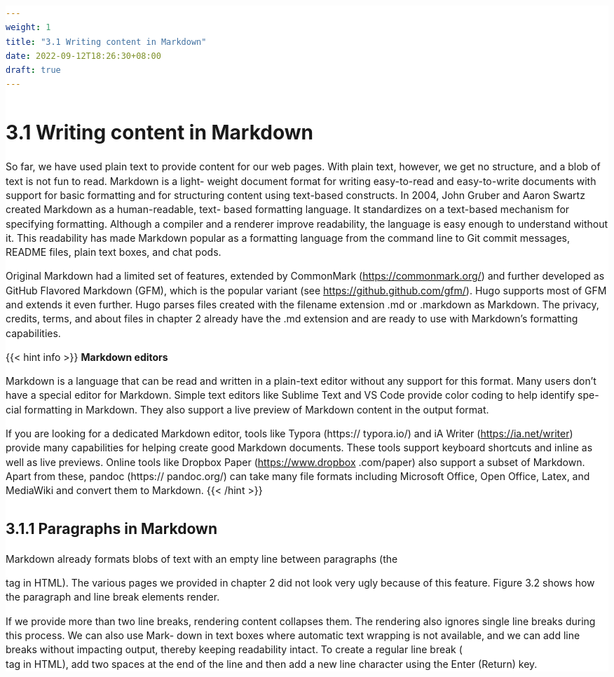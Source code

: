 ```yaml
---
weight: 1
title: "3.1 Writing content in Markdown"
date: 2022-09-12T18:26:30+08:00
draft: true
---
```


# 3.1 Writing content in Markdown

So far, we have used plain text to provide content for our web pages. With plain text, however, we get no structure, and a blob of text is not fun to read. Markdown is a light- weight document format for writing easy-to-read and easy-to-write documents with support for basic formatting and for structuring content using text-based constructs. In 2004, John Gruber and Aaron Swartz created Markdown as a human-readable, text- based formatting language. It standardizes on a text-based mechanism for specifying formatting. Although a compiler and a renderer improve readability, the language is easy enough to understand without it. This readability has made Markdown popular as a formatting language from the command line to Git commit messages, README files, plain text boxes, and chat pods.

Original Markdown had a limited set of features, extended by CommonMark (https://commonmark.org/) and further developed as GitHub Flavored Markdown (GFM), which is the popular variant (see https://github.github.com/gfm/). Hugo supports most of GFM and extends it even further. Hugo parses files created with the filename extension .md or .markdown as Markdown. The privacy, credits, terms, and about files in chapter 2 already have the .md extension and are ready to use with Markdown’s formatting capabilities.

{{< hint info >}}
**Markdown editors**

Markdown is a language that can be read and written in a plain-text editor without any support for this format. Many users don’t have a special editor for Markdown. Simple text editors like Sublime Text and VS Code provide color coding to help identify spe- cial formatting in Markdown. They also support a live preview of Markdown content in the output format.

If you are looking for a dedicated Markdown editor, tools like Typora (https:// typora.io/) and iA Writer (https://ia.net/writer) provide many capabilities for helping create good Markdown documents. These tools support keyboard shortcuts and inline as well as live previews. Online tools like Dropbox Paper (https://www.dropbox
.com/paper) also support a subset of Markdown. Apart from these, pandoc (https:// pandoc.org/) can take many file formats including Microsoft Office, Open Office, Latex, and MediaWiki and convert them to Markdown.
{{< /hint >}}

## 3.1.1 Paragraphs in Markdown

Markdown already formats blobs of text with an empty line between paragraphs (the <p> tag in HTML). The various pages we provided in chapter 2 did not look very ugly because of this feature. Figure 3.2 shows how the paragraph and line break elements render.

If we provide more than two line breaks, rendering content collapses them. The rendering also ignores single line breaks during this process. We can also use Mark- down in text boxes where automatic text wrapping is not available, and we can add   line breaks without impacting output, thereby keeping readability intact. To create a regular line break (<br> tag in HTML), add two spaces at the end of the line and then add a new line character using the Enter (Return) key.

